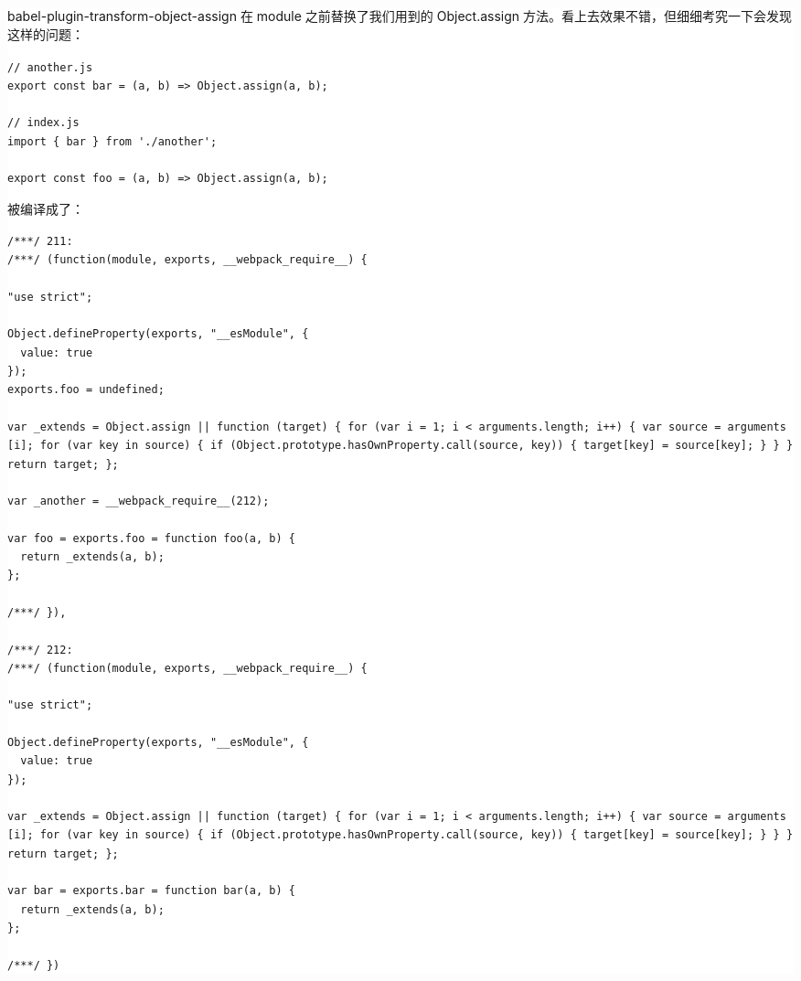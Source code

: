 babel-plugin-transform-object-assign 在 module 之前替换了我们用到的 Object.assign 方法。看上去效果不错，但细细考究一下会发现这样的问题：

```
// another.js
export const bar = (a, b) => Object.assign(a, b);

// index.js
import { bar } from './another';

export const foo = (a, b) => Object.assign(a, b);
```

被编译成了：

```
/***/ 211:
/***/ (function(module, exports, __webpack_require__) {

"use strict";

Object.defineProperty(exports, "__esModule", {
  value: true
});
exports.foo = undefined;

var _extends = Object.assign || function (target) { for (var i = 1; i < arguments.length; i++) { var source = arguments[i]; for (var key in source) { if (Object.prototype.hasOwnProperty.call(source, key)) { target[key] = source[key]; } } } return target; };

var _another = __webpack_require__(212);

var foo = exports.foo = function foo(a, b) {
  return _extends(a, b);
};

/***/ }),

/***/ 212:
/***/ (function(module, exports, __webpack_require__) {

"use strict";

Object.defineProperty(exports, "__esModule", {
  value: true
});

var _extends = Object.assign || function (target) { for (var i = 1; i < arguments.length; i++) { var source = arguments[i]; for (var key in source) { if (Object.prototype.hasOwnProperty.call(source, key)) { target[key] = source[key]; } } } return target; };

var bar = exports.bar = function bar(a, b) {
  return _extends(a, b);
};

/***/ })
```
